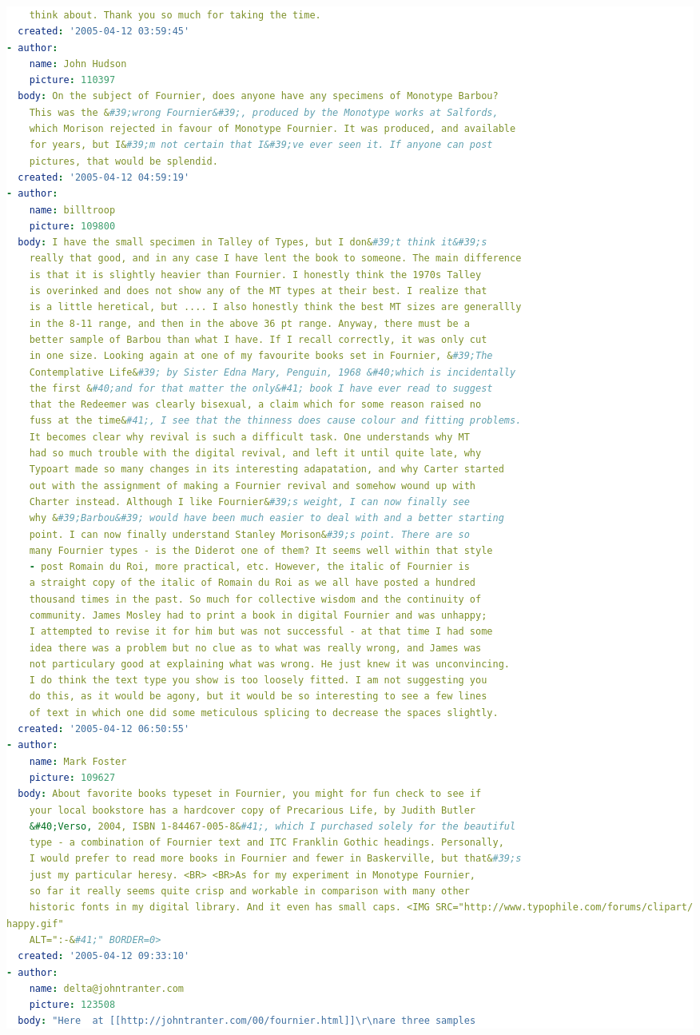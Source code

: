```yaml
    think about. Thank you so much for taking the time.
  created: '2005-04-12 03:59:45'
- author:
    name: John Hudson
    picture: 110397
  body: On the subject of Fournier, does anyone have any specimens of Monotype Barbou?
    This was the &#39;wrong Fournier&#39;, produced by the Monotype works at Salfords,
    which Morison rejected in favour of Monotype Fournier. It was produced, and available
    for years, but I&#39;m not certain that I&#39;ve ever seen it. If anyone can post
    pictures, that would be splendid.
  created: '2005-04-12 04:59:19'
- author:
    name: billtroop
    picture: 109800
  body: I have the small specimen in Talley of Types, but I don&#39;t think it&#39;s
    really that good, and in any case I have lent the book to someone. The main difference
    is that it is slightly heavier than Fournier. I honestly think the 1970s Talley
    is overinked and does not show any of the MT types at their best. I realize that
    is a little heretical, but .... I also honestly think the best MT sizes are generallly
    in the 8-11 range, and then in the above 36 pt range. Anyway, there must be a
    better sample of Barbou than what I have. If I recall correctly, it was only cut
    in one size. Looking again at one of my favourite books set in Fournier, &#39;The
    Contemplative Life&#39; by Sister Edna Mary, Penguin, 1968 &#40;which is incidentally
    the first &#40;and for that matter the only&#41; book I have ever read to suggest
    that the Redeemer was clearly bisexual, a claim which for some reason raised no
    fuss at the time&#41;, I see that the thinness does cause colour and fitting problems.
    It becomes clear why revival is such a difficult task. One understands why MT
    had so much trouble with the digital revival, and left it until quite late, why
    Typoart made so many changes in its interesting adapatation, and why Carter started
    out with the assignment of making a Fournier revival and somehow wound up with
    Charter instead. Although I like Fournier&#39;s weight, I can now finally see
    why &#39;Barbou&#39; would have been much easier to deal with and a better starting
    point. I can now finally understand Stanley Morison&#39;s point. There are so
    many Fournier types - is the Diderot one of them? It seems well within that style
    - post Romain du Roi, more practical, etc. However, the italic of Fournier is
    a straight copy of the italic of Romain du Roi as we all have posted a hundred
    thousand times in the past. So much for collective wisdom and the continuity of
    community. James Mosley had to print a book in digital Fournier and was unhappy;
    I attempted to revise it for him but was not successful - at that time I had some
    idea there was a problem but no clue as to what was really wrong, and James was
    not particulary good at explaining what was wrong. He just knew it was unconvincing.
    I do think the text type you show is too loosely fitted. I am not suggesting you
    do this, as it would be agony, but it would be so interesting to see a few lines
    of text in which one did some meticulous splicing to decrease the spaces slightly.
  created: '2005-04-12 06:50:55'
- author:
    name: Mark Foster
    picture: 109627
  body: About favorite books typeset in Fournier, you might for fun check to see if
    your local bookstore has a hardcover copy of Precarious Life, by Judith Butler
    &#40;Verso, 2004, ISBN 1-84467-005-8&#41;, which I purchased solely for the beautiful
    type - a combination of Fournier text and ITC Franklin Gothic headings. Personally,
    I would prefer to read more books in Fournier and fewer in Baskerville, but that&#39;s
    just my particular heresy. <BR> <BR>As for my experiment in Monotype Fournier,
    so far it really seems quite crisp and workable in comparison with many other
    historic fonts in my digital library. And it even has small caps. <IMG SRC="http://www.typophile.com/forums/clipart/happy.gif"
    ALT=":-&#41;" BORDER=0>
  created: '2005-04-12 09:33:10'
- author:
    name: delta@johntranter.com
    picture: 123508
  body: "Here  at [[http://johntranter.com/00/fournier.html]]\r\nare three samples
```